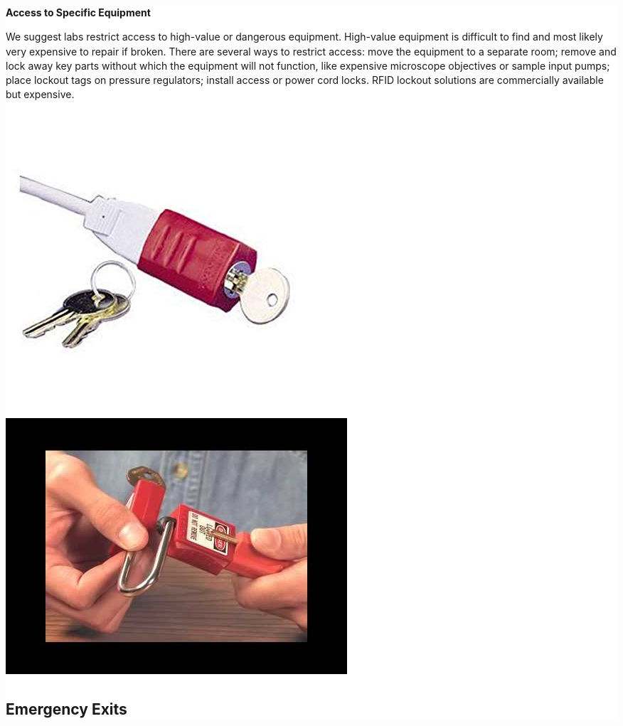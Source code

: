 **Access to Specific Equipment**

We suggest labs restrict access to high-value or dangerous equipment. High-value equipment is difficult to find and most likely very expensive to repair if broken. There are several ways to restrict access: move the equipment to a separate room; remove and lock away key parts without which the equipment will not function, like expensive microscope objectives or sample input pumps; place lockout tags on pressure regulators; install access or power cord locks. RFID lockout solutions are commercially available but expensive.

![](img/image6.png) ![](img/image19.png)

## **Emergency Exits**
